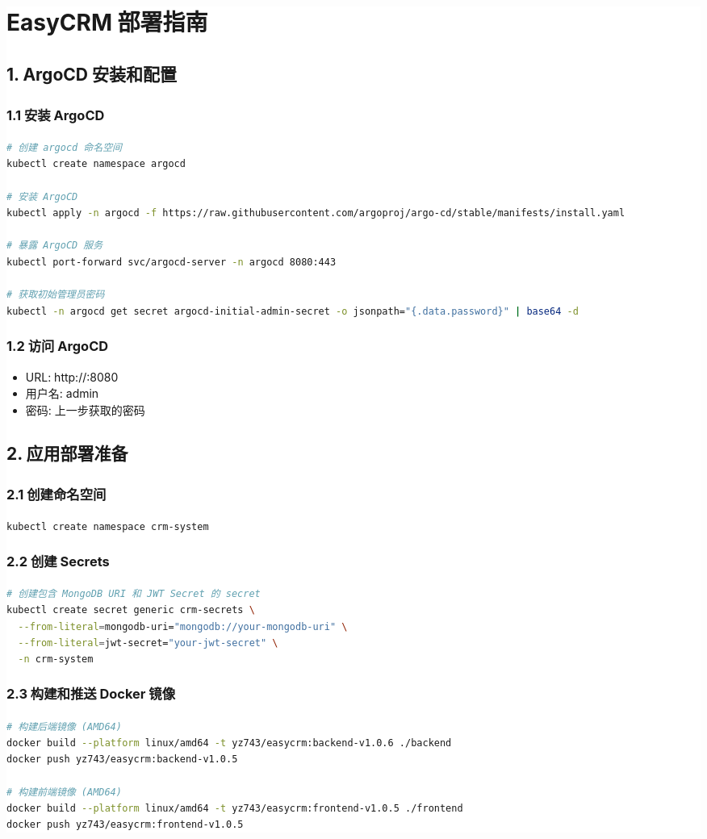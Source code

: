 # EasyCRM 部署指南

## 1. ArgoCD 安装和配置

### 1.1 安装 ArgoCD
```bash
# 创建 argocd 命名空间
kubectl create namespace argocd

# 安装 ArgoCD
kubectl apply -n argocd -f https://raw.githubusercontent.com/argoproj/argo-cd/stable/manifests/install.yaml

# 暴露 ArgoCD 服务
kubectl port-forward svc/argocd-server -n argocd 8080:443

# 获取初始管理员密码
kubectl -n argocd get secret argocd-initial-admin-secret -o jsonpath="{.data.password}" | base64 -d
```

### 1.2 访问 ArgoCD
- URL: http://<node-ip>:8080
- 用户名: admin
- 密码: 上一步获取的密码

## 2. 应用部署准备

### 2.1 创建命名空间
```bash
kubectl create namespace crm-system
```

### 2.2 创建 Secrets
```bash
# 创建包含 MongoDB URI 和 JWT Secret 的 secret
kubectl create secret generic crm-secrets \
  --from-literal=mongodb-uri="mongodb://your-mongodb-uri" \
  --from-literal=jwt-secret="your-jwt-secret" \
  -n crm-system
```

### 2.3 构建和推送 Docker 镜像
```bash
# 构建后端镜像 (AMD64)
docker build --platform linux/amd64 -t yz743/easycrm:backend-v1.0.6 ./backend
docker push yz743/easycrm:backend-v1.0.5

# 构建前端镜像 (AMD64)
docker build --platform linux/amd64 -t yz743/easycrm:frontend-v1.0.5 ./frontend
docker push yz743/easycrm:frontend-v1.0.5
```
